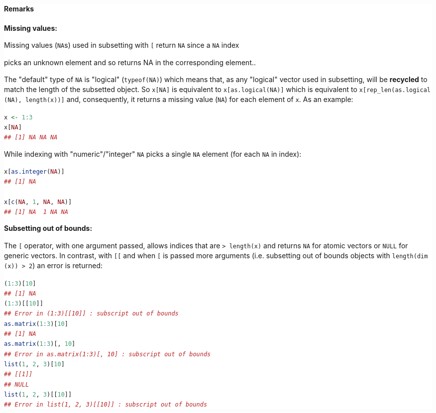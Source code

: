 

#### Remarks


**Missing values:**

Missing values (`NA`s) used in subsetting with `[` return `NA` since a `NA` index

> 
picks an unknown element and so returns NA in the corresponding element..


The "default" type of `NA` is "logical" (`typeof(NA)`) which means that, as any "logical" vector used in subsetting, will be **recycled** to match the length of the subsetted object. So `x[NA]` is equivalent to `x[as.logical(NA)]` which is equivalent to `x[rep_len(as.logical(NA), length(x))]` and, consequently, it returns a missing value (`NA`) for each element of `x`. As an example:

```r
x <- 1:3
x[NA]
## [1] NA NA NA

```

While indexing with "numeric"/"integer" `NA` picks a single `NA` element (for each `NA` in index):

```r
x[as.integer(NA)]
## [1] NA

x[c(NA, 1, NA, NA)]
## [1] NA  1 NA NA

```

**Subsetting out of bounds:**

The `[` operator, with one argument passed, allows indices that are `> length(x)` and returns `NA` for atomic vectors or `NULL` for generic vectors. In contrast, with `[[` and when `[` is passed more arguments (i.e. subsetting out of bounds objects with `length(dim(x)) > 2`)  an error is returned:

```r
(1:3)[10]
## [1] NA
(1:3)[[10]]
## Error in (1:3)[[10]] : subscript out of bounds
as.matrix(1:3)[10]
## [1] NA
as.matrix(1:3)[, 10]
## Error in as.matrix(1:3)[, 10] : subscript out of bounds
list(1, 2, 3)[10]
## [[1]]
## NULL
list(1, 2, 3)[[10]]
## Error in list(1, 2, 3)[[10]] : subscript out of bounds

```

